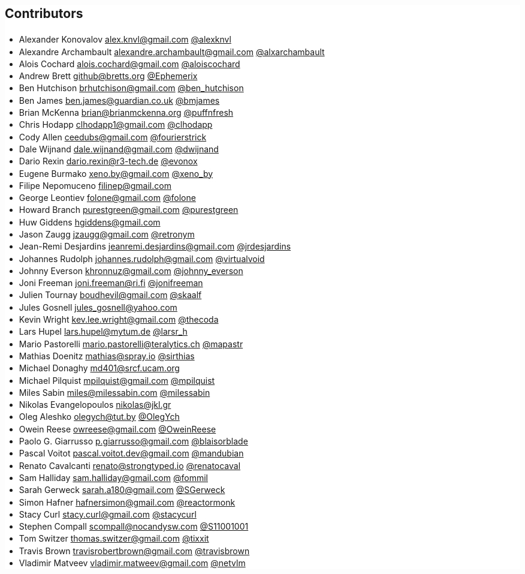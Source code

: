 [namehashing]: https://github.com/sbt/sbt/issues/1640

## Contributors

+ Alexander Konovalov <alex.knvl@gmail.com> [@alexknvl](https://twitter.com/alexknvl)
+ Alexandre Archambault <alexandre.archambault@gmail.com> [@alxarchambault](https://twitter.com/alxarchambault)
+ Alois Cochard <alois.cochard@gmail.com> [@aloiscochard](https://twitter.com/aloiscochard)
+ Andrew Brett <github@bretts.org> [@Ephemerix](https://twitter.com/Ephemerix)
+ Ben Hutchison <brhutchison@gmail.com> [@ben_hutchison](https://twitter.com/ben_hutchison)
+ Ben James <ben.james@guardian.co.uk> [@bmjames](https://twitter.com/bmjames)
+ Brian McKenna <brian@brianmckenna.org> [@puffnfresh](https://twitter.com/puffnfresh)
+ Chris Hodapp <clhodapp1@gmail.com> [@clhodapp](https://twitter.com/clhodapp)
+ Cody Allen <ceedubs@gmail.com> [@fourierstrick](https://twitter.com/fourierstrick)
+ Dale Wijnand <dale.wijnand@gmail.com> [@dwijnand](https://twitter.com/dwijnand)
+ Dario Rexin <dario.rexin@r3-tech.de> [@evonox](https://twitter.com/evonox)
+ Eugene Burmako <xeno.by@gmail.com> [@xeno_by](https://twitter.com/xeno_by)
+ Filipe Nepomuceno <filinep@gmail.com>
+ George Leontiev <folone@gmail.com> [@folone](https://twitter.com/folone)
+ Howard Branch <purestgreen@gmail.com> [@purestgreen](https://twitter.com/purestgreen)
+ Huw Giddens <hgiddens@gmail.com>
+ Jason Zaugg <jzaugg@gmail.com> [@retronym](https://twitter.com/retronym)
+ Jean-Remi Desjardins <jeanremi.desjardins@gmail.com> [@jrdesjardins](https://twitter.com/jrdesjardins)
+ Johannes Rudolph <johannes.rudolph@gmail.com> [@virtualvoid](https://twitter.com/virtualvoid)
+ Johnny Everson <khronnuz@gmail.com> [@johnny_everson](https://twitter.com/johnny_everson)
+ Joni Freeman <joni.freeman@ri.fi> [@jonifreeman](https://twitter.com/jonifreeman)
+ Julien Tournay <boudhevil@gmail.com> [@skaalf](https://twitter.com/skaalf)
+ Jules Gosnell <jules_gosnell@yahoo.com>
+ Kevin Wright <kev.lee.wright@gmail.com> [@thecoda](https://twitter.com/thecoda)
+ Lars Hupel <lars.hupel@mytum.de> [@larsr_h](https://twitter.com/larsr_h)
+ Mario Pastorelli <mario.pastorelli@teralytics.ch> [@mapastr](https://twitter.com/mapastr)
+ Mathias Doenitz <mathias@spray.io> [@sirthias](https://twitter.com/sirthias)
+ Michael Donaghy <md401@srcf.ucam.org>
+ Michael Pilquist <mpilquist@gmail.com> [@mpilquist](https://twitter.com/mpilquist)
+ Miles Sabin <miles@milessabin.com> [@milessabin](https://twitter.com/milessabin)
+ Nikolas Evangelopoulos <nikolas@jkl.gr>
+ Oleg Aleshko <olegych@tut.by> [@OlegYch](https://twitter.com/OlegYch)
+ Owein Reese <owreese@gmail.com> [@OweinReese](https://twitter.com/OweinReese)
+ Paolo G. Giarrusso <p.giarrusso@gmail.com> [@blaisorblade](https://twitter.com/blaisorblade)
+ Pascal Voitot <pascal.voitot.dev@gmail.com> [@mandubian](https://twitter.com/mandubian)
+ Renato Cavalcanti <renato@strongtyped.io> [@renatocaval](https://twitter.com/renatocaval)
+ Sam Halliday <sam.halliday@gmail.com> [@fommil](https://twitter.com/fommil)
+ Sarah Gerweck <sarah.a180@gmail.com> [@SGerweck](https://twitter.com/SGerweck)
+ Simon Hafner <hafnersimon@gmail.com> [@reactormonk](https://twitter.com/reactormonk)
+ Stacy Curl <stacy.curl@gmail.com> [@stacycurl](https://twitter.com/stacycurl)
+ Stephen Compall <scompall@nocandysw.com> [@S11001001](https://twitter.com/S11001001)
+ Tom Switzer <thomas.switzer@gmail.com> [@tixxit](https://twitter.com/tixxit)
+ Travis Brown <travisrobertbrown@gmail.com> [@travisbrown](https://twitter.com/travisbrown)
+ Vladimir Matveev <vladimir.matweev@gmail.com> [@netvlm](https://twitter.com/netvlm)


[features200]: https://github.com/milessabin/shapeless/wiki/Feature-overview:-shapeless-2.0.0
[features124]: https://github.com/milessabin/shapeless/wiki/Feature-overview:-shapeless-1.2.4
[relnotes]: https://github.com/milessabin/shapeless/wiki/Release-notes:-shapeless-2.0.0
[relnotes210]: https://github.com/milessabin/shapeless/wiki/Release-notes:-shapeless-2.0.0
[migration]: https://github.com/milessabin/shapeless/wiki/Migration-guide:-shapeless-1.2.4-to-2.0.0 
[migration210]: https://github.com/milessabin/shapeless/wiki/Migration-guide:-shapeless-2.0.0-to-2.1.0 
[milessabin]: https://twitter.com/milessabin
[syb]: http://research.microsoft.com/en-us/um/people/simonpj/papers/hmap/
[higherrank]: http://camlunity.ru/swap/ocaml/Sexy%20Types.pdf
[typelevel]: http://typelevel.org/
[scalaz]: https://github.com/scalaz/scalaz
[spire]: https://github.com/non/spire
[tcoi]: http://ropas.snu.ac.kr/~bruno/papers/TypeClasses.pdf
[source]: https://github.com/milessabin/shapeless
[sonatype]: https://oss.sonatype.org/index.html#nexus-search;quick~shapeless
[wiki]: https://github.com/milessabin/shapeless/wiki
[oldgroup]: https://groups.google.com/group/shapeless-dev
[group]: https://groups.google.com/group/typelevel
[so]: http://stackoverflow.com/questions/tagged/shapeless
[gitter]: https://gitter.im/milessabin/shapeless
[irc]: http://webchat.freenode.net?channels=%23shapeless
[blog]: http://www.chuusai.com/blog
[codeofconduct]: http://typelevel.org/conduct.html
[lowhangingfruit]: https://github.com/milessabin/shapeless/issues?q=is%3Aopen+is%3Aissue+label%3A%22Low+hanging+fruit%22
[ci]: https://travis-ci.org/milessabin/shapeless